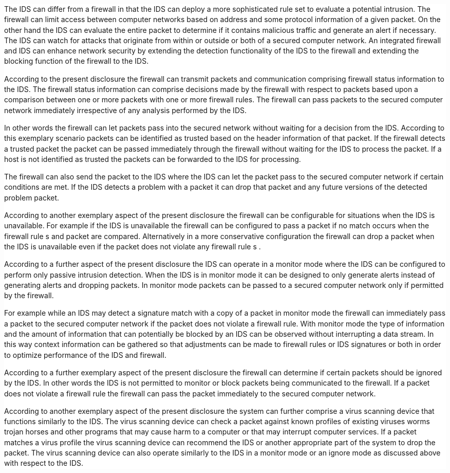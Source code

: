 The IDS can differ from a firewall in that the IDS can deploy a more sophisticated rule set to evaluate a potential intrusion. The firewall can limit access between computer networks based on address and some protocol information of a given packet. On the other hand the IDS can evaluate the entire packet to determine if it contains malicious traffic and generate an alert if necessary. The IDS can watch for attacks that originate from within or outside or both of a secured computer network. An integrated firewall and IDS can enhance network security by extending the detection functionality of the IDS to the firewall and extending the blocking function of the firewall to the IDS.

According to the present disclosure the firewall can transmit packets and communication comprising firewall status information to the IDS. The firewall status information can comprise decisions made by the firewall with respect to packets based upon a comparison between one or more packets with one or more firewall rules. The firewall can pass packets to the secured computer network immediately irrespective of any analysis performed by the IDS.

In other words the firewall can let packets pass into the secured network without waiting for a decision from the IDS. According to this exemplary scenario packets can be identified as trusted based on the header information of that packet. If the firewall detects a trusted packet the packet can be passed immediately through the firewall without waiting for the IDS to process the packet. If a host is not identified as trusted the packets can be forwarded to the IDS for processing.

The firewall can also send the packet to the IDS where the IDS can let the packet pass to the secured computer network if certain conditions are met. If the IDS detects a problem with a packet it can drop that packet and any future versions of the detected problem packet.

According to another exemplary aspect of the present disclosure the firewall can be configurable for situations when the IDS is unavailable. For example if the IDS is unavailable the firewall can be configured to pass a packet if no match occurs when the firewall rule s and packet are compared. Alternatively in a more conservative configuration the firewall can drop a packet when the IDS is unavailable even if the packet does not violate any firewall rule s .

According to a further aspect of the present disclosure the IDS can operate in a monitor mode where the IDS can be configured to perform only passive intrusion detection. When the IDS is in monitor mode it can be designed to only generate alerts instead of generating alerts and dropping packets. In monitor mode packets can be passed to a secured computer network only if permitted by the firewall.

For example while an IDS may detect a signature match with a copy of a packet in monitor mode the firewall can immediately pass a packet to the secured computer network if the packet does not violate a firewall rule. With monitor mode the type of information and the amount of information that can potentially be blocked by an IDS can be observed without interrupting a data stream. In this way context information can be gathered so that adjustments can be made to firewall rules or IDS signatures or both in order to optimize performance of the IDS and firewall.

According to a further exemplary aspect of the present disclosure the firewall can determine if certain packets should be ignored by the IDS. In other words the IDS is not permitted to monitor or block packets being communicated to the firewall. If a packet does not violate a firewall rule the firewall can pass the packet immediately to the secured computer network.

According to another exemplary aspect of the present disclosure the system can further comprise a virus scanning device that functions similarly to the IDS. The virus scanning device can check a packet against known profiles of existing viruses worms trojan horses and other programs that may cause harm to a computer or that may interrupt computer services. If a packet matches a virus profile the virus scanning device can recommend the IDS or another appropriate part of the system to drop the packet. The virus scanning device can also operate similarly to the IDS in a monitor mode or an ignore mode as discussed above with respect to the IDS.
